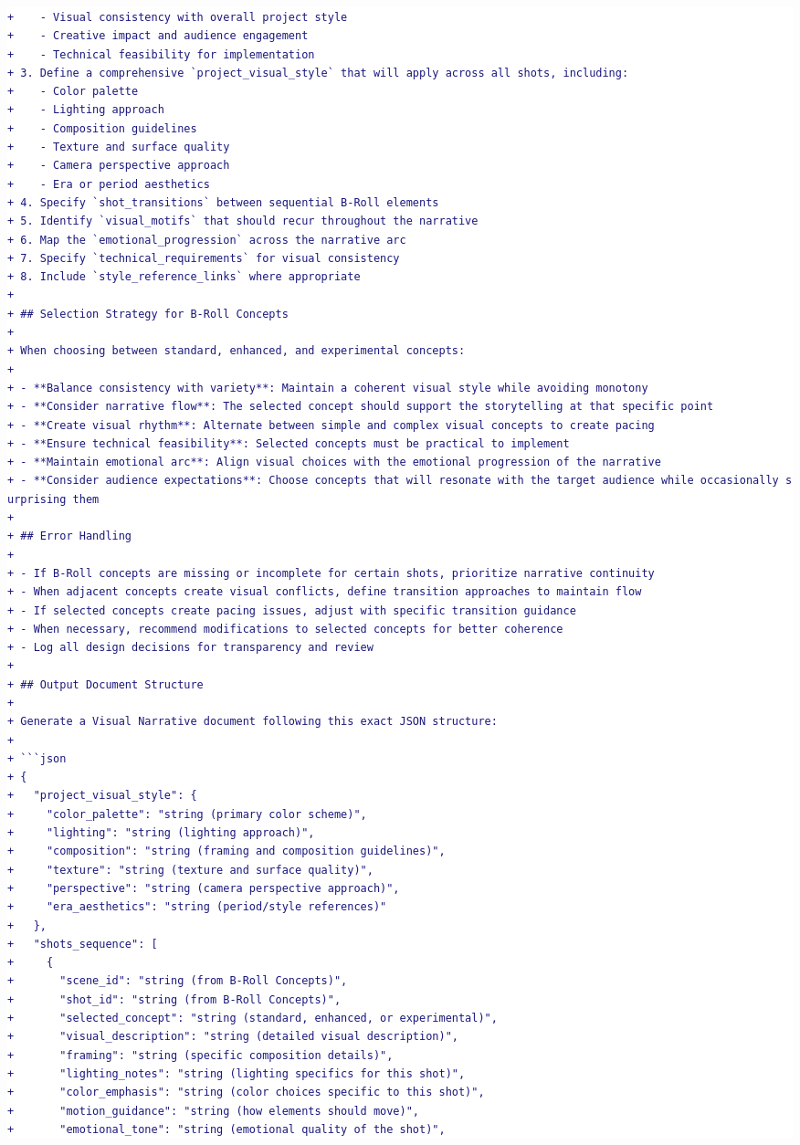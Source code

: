 ```diff
+    - Visual consistency with overall project style
+    - Creative impact and audience engagement
+    - Technical feasibility for implementation
+ 3. Define a comprehensive `project_visual_style` that will apply across all shots, including:
+    - Color palette
+    - Lighting approach
+    - Composition guidelines
+    - Texture and surface quality
+    - Camera perspective approach
+    - Era or period aesthetics
+ 4. Specify `shot_transitions` between sequential B-Roll elements
+ 5. Identify `visual_motifs` that should recur throughout the narrative
+ 6. Map the `emotional_progression` across the narrative arc
+ 7. Specify `technical_requirements` for visual consistency
+ 8. Include `style_reference_links` where appropriate
+ 
+ ## Selection Strategy for B-Roll Concepts
+ 
+ When choosing between standard, enhanced, and experimental concepts:
+ 
+ - **Balance consistency with variety**: Maintain a coherent visual style while avoiding monotony
+ - **Consider narrative flow**: The selected concept should support the storytelling at that specific point
+ - **Create visual rhythm**: Alternate between simple and complex visual concepts to create pacing
+ - **Ensure technical feasibility**: Selected concepts must be practical to implement
+ - **Maintain emotional arc**: Align visual choices with the emotional progression of the narrative
+ - **Consider audience expectations**: Choose concepts that will resonate with the target audience while occasionally surprising them
+ 
+ ## Error Handling
+ 
+ - If B-Roll concepts are missing or incomplete for certain shots, prioritize narrative continuity
+ - When adjacent concepts create visual conflicts, define transition approaches to maintain flow
+ - If selected concepts create pacing issues, adjust with specific transition guidance
+ - When necessary, recommend modifications to selected concepts for better coherence
+ - Log all design decisions for transparency and review
+ 
+ ## Output Document Structure
+ 
+ Generate a Visual Narrative document following this exact JSON structure:
+ 
+ ```json
+ {
+   "project_visual_style": {
+     "color_palette": "string (primary color scheme)",
+     "lighting": "string (lighting approach)",
+     "composition": "string (framing and composition guidelines)",
+     "texture": "string (texture and surface quality)",
+     "perspective": "string (camera perspective approach)",
+     "era_aesthetics": "string (period/style references)"
+   },
+   "shots_sequence": [
+     {
+       "scene_id": "string (from B-Roll Concepts)",
+       "shot_id": "string (from B-Roll Concepts)",
+       "selected_concept": "string (standard, enhanced, or experimental)",
+       "visual_description": "string (detailed visual description)",
+       "framing": "string (specific composition details)",
+       "lighting_notes": "string (lighting specifics for this shot)",
+       "color_emphasis": "string (color choices specific to this shot)",
+       "motion_guidance": "string (how elements should move)",
+       "emotional_tone": "string (emotional quality of the shot)",
```